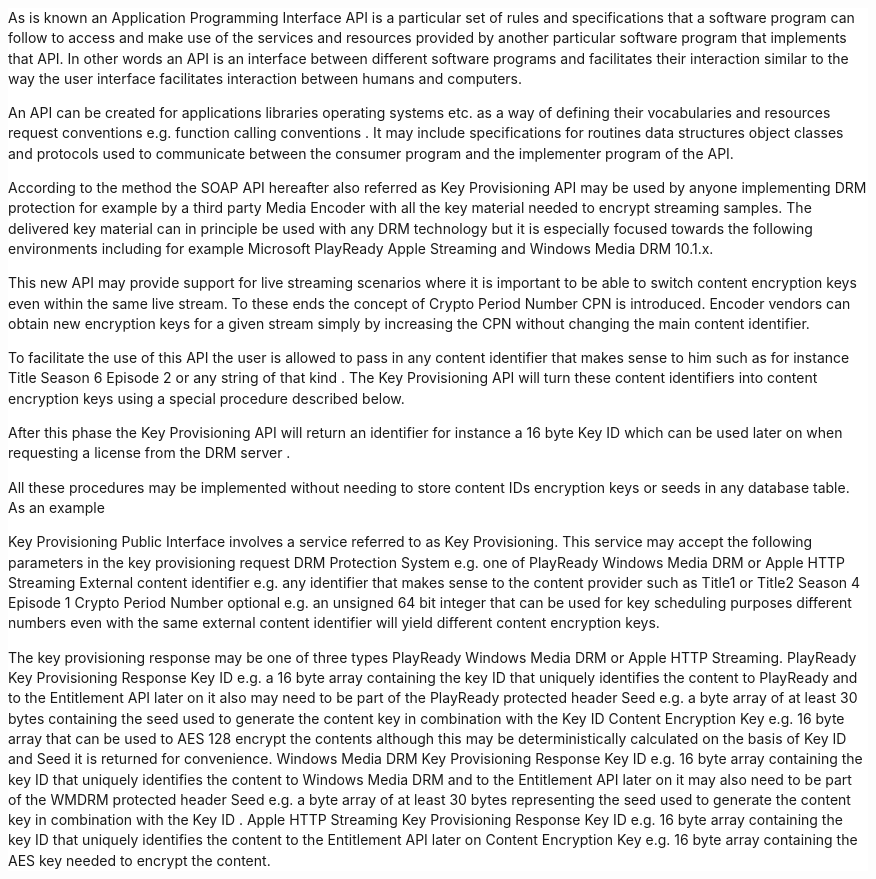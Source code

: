 As is known an Application Programming Interface API is a particular set of rules and specifications that a software program can follow to access and make use of the services and resources provided by another particular software program that implements that API. In other words an API is an interface between different software programs and facilitates their interaction similar to the way the user interface facilitates interaction between humans and computers.

An API can be created for applications libraries operating systems etc. as a way of defining their vocabularies and resources request conventions e.g. function calling conventions . It may include specifications for routines data structures object classes and protocols used to communicate between the consumer program and the implementer program of the API.

According to the method the SOAP API hereafter also referred as Key Provisioning API may be used by anyone implementing DRM protection for example by a third party Media Encoder with all the key material needed to encrypt streaming samples. The delivered key material can in principle be used with any DRM technology but it is especially focused towards the following environments including for example Microsoft PlayReady Apple Streaming and Windows Media DRM 10.1.x.

This new API may provide support for live streaming scenarios where it is important to be able to switch content encryption keys even within the same live stream. To these ends the concept of Crypto Period Number CPN is introduced. Encoder vendors can obtain new encryption keys for a given stream simply by increasing the CPN without changing the main content identifier.

To facilitate the use of this API the user is allowed to pass in any content identifier that makes sense to him such as for instance Title Season 6 Episode 2 or any string of that kind . The Key Provisioning API will turn these content identifiers into content encryption keys using a special procedure described below.

After this phase the Key Provisioning API will return an identifier for instance a 16 byte Key ID which can be used later on when requesting a license from the DRM server .

All these procedures may be implemented without needing to store content IDs encryption keys or seeds in any database table. As an example 

Key Provisioning Public Interface involves a service referred to as Key Provisioning. This service may accept the following parameters in the key provisioning request DRM Protection System e.g. one of PlayReady Windows Media DRM or Apple HTTP Streaming External content identifier e.g. any identifier that makes sense to the content provider such as Title1 or Title2 Season 4 Episode 1 Crypto Period Number optional e.g. an unsigned 64 bit integer that can be used for key scheduling purposes different numbers even with the same external content identifier will yield different content encryption keys.

The key provisioning response may be one of three types PlayReady Windows Media DRM or Apple HTTP Streaming. PlayReady Key Provisioning Response Key ID e.g. a 16 byte array containing the key ID that uniquely identifies the content to PlayReady and to the Entitlement API later on it also may need to be part of the PlayReady protected header Seed e.g. a byte array of at least 30 bytes containing the seed used to generate the content key in combination with the Key ID Content Encryption Key e.g. 16 byte array that can be used to AES 128 encrypt the contents although this may be deterministically calculated on the basis of Key ID and Seed it is returned for convenience. Windows Media DRM Key Provisioning Response Key ID e.g. 16 byte array containing the key ID that uniquely identifies the content to Windows Media DRM and to the Entitlement API later on it may also need to be part of the WMDRM protected header Seed e.g. a byte array of at least 30 bytes representing the seed used to generate the content key in combination with the Key ID . Apple HTTP Streaming Key Provisioning Response Key ID e.g. 16 byte array containing the key ID that uniquely identifies the content to the Entitlement API later on Content Encryption Key e.g. 16 byte array containing the AES key needed to encrypt the content.
